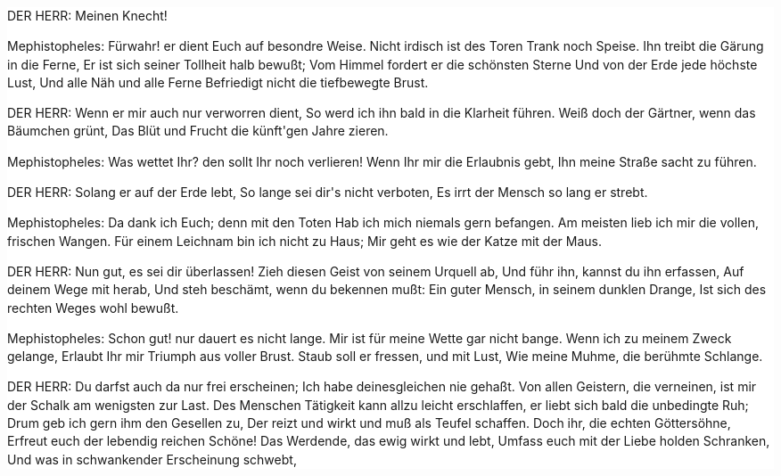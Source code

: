 DER HERR:
Meinen Knecht!

Mephistopheles:
Fürwahr!  er dient Euch auf besondre Weise.
Nicht irdisch ist des Toren Trank noch Speise.
Ihn treibt die Gärung in die Ferne,
Er ist sich seiner Tollheit halb bewußt;
Vom Himmel fordert er die schönsten Sterne
Und von der Erde jede höchste Lust,
Und alle Näh und alle Ferne
Befriedigt nicht die tiefbewegte Brust.

DER HERR:
Wenn er mir auch nur verworren dient,
So werd ich ihn bald in die Klarheit führen.
Weiß doch der Gärtner, wenn das Bäumchen grünt,
Das Blüt und Frucht die künft'gen Jahre zieren.

Mephistopheles:
Was wettet Ihr?  den sollt Ihr noch verlieren!
Wenn Ihr mir die Erlaubnis gebt,
Ihn meine Straße sacht zu führen.

DER HERR:
Solang er auf der Erde lebt,
So lange sei dir's nicht verboten,
Es irrt der Mensch so lang er strebt.

Mephistopheles:
Da dank ich Euch; denn mit den Toten
Hab ich mich niemals gern befangen.
Am meisten lieb ich mir die vollen, frischen Wangen.
Für einem Leichnam bin ich nicht zu Haus;
Mir geht es wie der Katze mit der Maus.

DER HERR:
Nun gut, es sei dir überlassen!
Zieh diesen Geist von seinem Urquell ab,
Und führ ihn, kannst du ihn erfassen,
Auf deinem Wege mit herab,
Und steh beschämt, wenn du bekennen mußt:
Ein guter Mensch, in seinem dunklen Drange,
Ist sich des rechten Weges wohl bewußt.

Mephistopheles:
Schon gut!  nur dauert es nicht lange.
Mir ist für meine Wette gar nicht bange.
Wenn ich zu meinem Zweck gelange,
Erlaubt Ihr mir Triumph aus voller Brust.
Staub soll er fressen, und mit Lust,
Wie meine Muhme, die berühmte Schlange.

DER HERR:
Du darfst auch da nur frei erscheinen;
Ich habe deinesgleichen nie gehaßt.
Von allen Geistern, die verneinen,
ist mir der Schalk am wenigsten zur Last.
Des Menschen Tätigkeit kann allzu leicht erschlaffen,
er liebt sich bald die unbedingte Ruh;
Drum geb ich gern ihm den Gesellen zu,
Der reizt und wirkt und muß als Teufel schaffen.
Doch ihr, die echten Göttersöhne,
Erfreut euch der lebendig reichen Schöne!
Das Werdende, das ewig wirkt und lebt,
Umfass euch mit der Liebe holden Schranken,
Und was in schwankender Erscheinung schwebt,